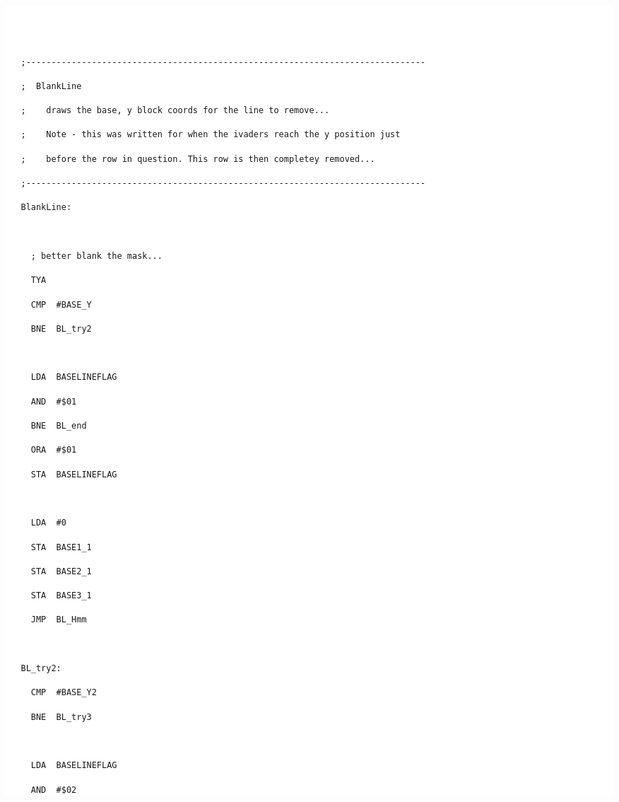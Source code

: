`   `

`   `

`   ;-------------------------------------------------------------------------------`

`   ;  BlankLine`

`   ;    draws the base, y block coords for the line to remove...`

`   ;    Note - this was written for when the ivaders reach the y position just`

`   ;    before the row in question. This row is then completey removed...`

`   ;-------------------------------------------------------------------------------`

`   BlankLine:`

`   `

`     ; better blank the mask...`

`     TYA`

`     CMP  #BASE_Y`

`     BNE  BL_try2`

`   `

`     LDA  BASELINEFLAG`

`     AND  #$01`

`     BNE  BL_end `

`     ORA  #$01`

`     STA  BASELINEFLAG`

`     `

`     LDA  #0`

`     STA  BASE1_1  `

`     STA  BASE2_1  `

`     STA  BASE3_1  `

`     JMP  BL_Hmm`

`     `

`   BL_try2:`

`     CMP  #BASE_Y2`

`     BNE  BL_try3`

`   `

`     LDA  BASELINEFLAG`

`     AND  #$02`
